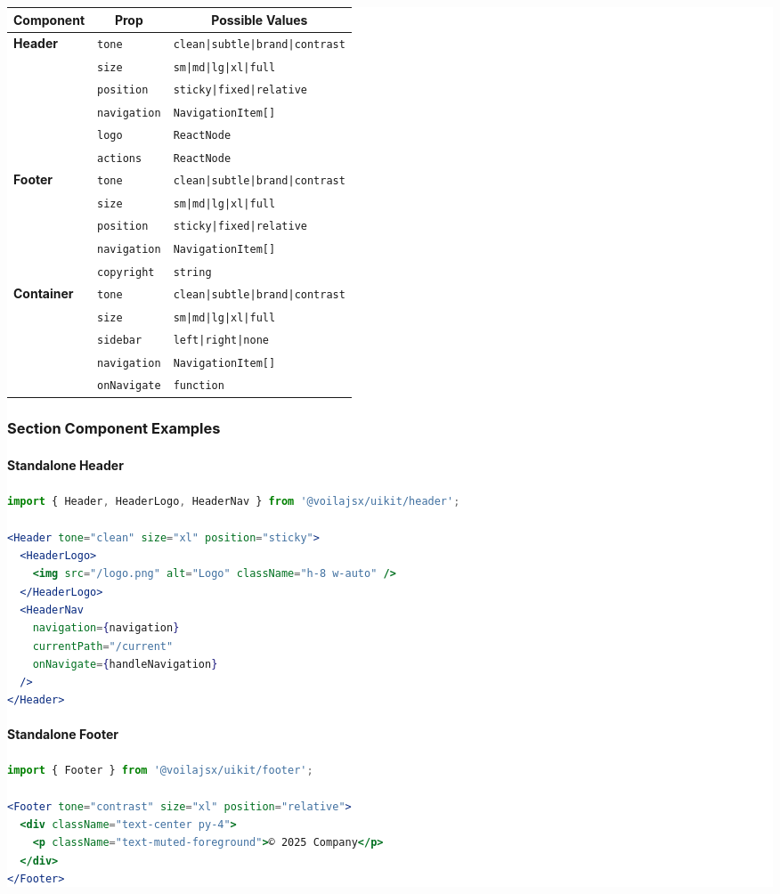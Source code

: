 | Component | Prop | Possible Values |
|-----------|------|-----------------|
| **Header** | `tone` | `clean\|subtle\|brand\|contrast` |
| | `size` | `sm\|md\|lg\|xl\|full` |
| | `position` | `sticky\|fixed\|relative` |
| | `navigation` | `NavigationItem[]` |
| | `logo` | `ReactNode` |
| | `actions` | `ReactNode` |
| **Footer** | `tone` | `clean\|subtle\|brand\|contrast` |
| | `size` | `sm\|md\|lg\|xl\|full` |
| | `position` | `sticky\|fixed\|relative` |
| | `navigation` | `NavigationItem[]` |
| | `copyright` | `string` |
| **Container** | `tone` | `clean\|subtle\|brand\|contrast` |
| | `size` | `sm\|md\|lg\|xl\|full` |
| | `sidebar` | `left\|right\|none` |
| | `navigation` | `NavigationItem[]` |
| | `onNavigate` | `function` |

### Section Component Examples

#### Standalone Header
```jsx
import { Header, HeaderLogo, HeaderNav } from '@voilajsx/uikit/header';

<Header tone="clean" size="xl" position="sticky">
  <HeaderLogo>
    <img src="/logo.png" alt="Logo" className="h-8 w-auto" />
  </HeaderLogo>
  <HeaderNav
    navigation={navigation}
    currentPath="/current"
    onNavigate={handleNavigation}
  />
</Header>
```

#### Standalone Footer
```jsx
import { Footer } from '@voilajsx/uikit/footer';

<Footer tone="contrast" size="xl" position="relative">
  <div className="text-center py-4">
    <p className="text-muted-foreground">© 2025 Company</p>
  </div>
</Footer>
```
